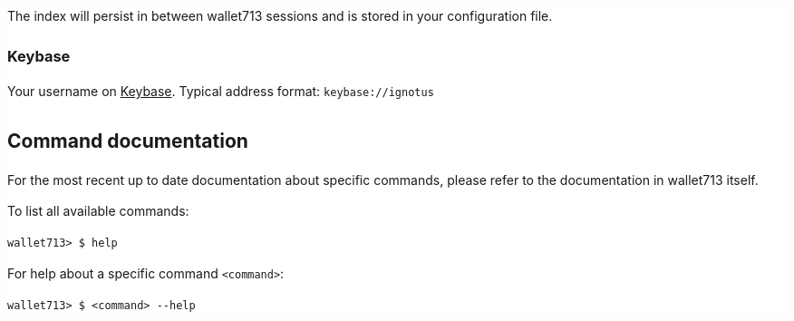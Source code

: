 The index will persist in between wallet713 sessions and is stored in your configuration file.

### Keybase
Your username on [Keybase](https://keybase.io).
Typical address format: `keybase://ignotus`

## Command documentation

For the most recent up to date documentation about specific commands, please refer to the documentation in wallet713 itself.

To list all available commands:
```
wallet713> $ help
```  

For help about a specific command `<command>`:
```
wallet713> $ <command> --help
```
